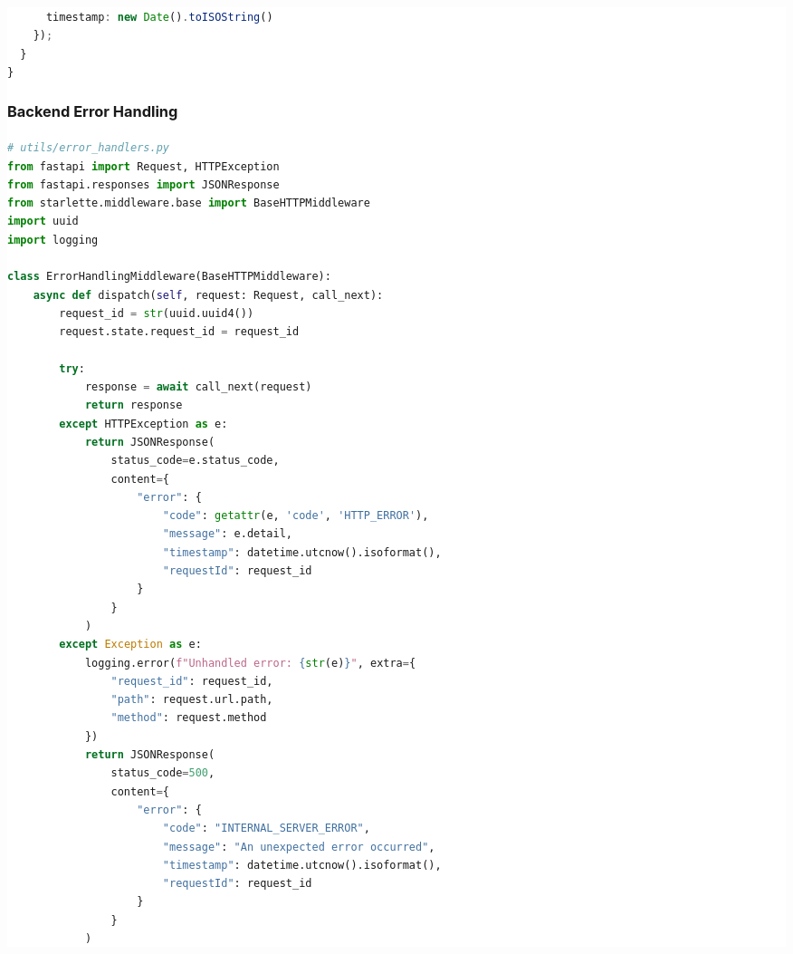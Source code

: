```typescript
      timestamp: new Date().toISOString()
    });
  }
}
```

### Backend Error Handling

```python
# utils/error_handlers.py
from fastapi import Request, HTTPException
from fastapi.responses import JSONResponse
from starlette.middleware.base import BaseHTTPMiddleware
import uuid
import logging

class ErrorHandlingMiddleware(BaseHTTPMiddleware):
    async def dispatch(self, request: Request, call_next):
        request_id = str(uuid.uuid4())
        request.state.request_id = request_id
        
        try:
            response = await call_next(request)
            return response
        except HTTPException as e:
            return JSONResponse(
                status_code=e.status_code,
                content={
                    "error": {
                        "code": getattr(e, 'code', 'HTTP_ERROR'),
                        "message": e.detail,
                        "timestamp": datetime.utcnow().isoformat(),
                        "requestId": request_id
                    }
                }
            )
        except Exception as e:
            logging.error(f"Unhandled error: {str(e)}", extra={
                "request_id": request_id,
                "path": request.url.path,
                "method": request.method
            })
            return JSONResponse(
                status_code=500,
                content={
                    "error": {
                        "code": "INTERNAL_SERVER_ERROR",
                        "message": "An unexpected error occurred",
                        "timestamp": datetime.utcnow().isoformat(),
                        "requestId": request_id
                    }
                }
            )
```
